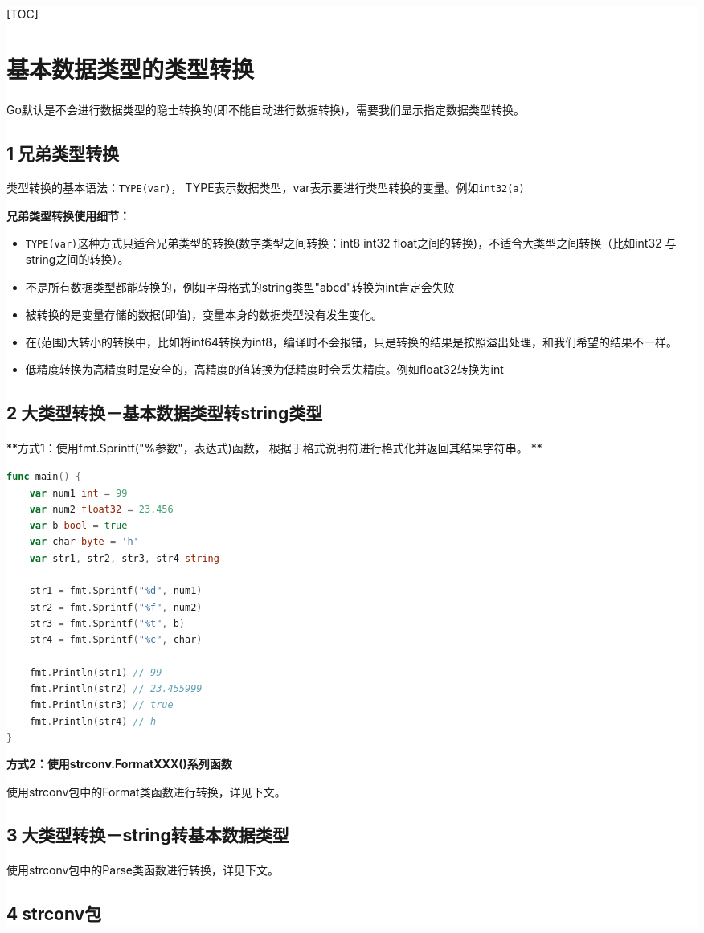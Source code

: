 [TOC]

# **基本数据类型的类型转换**

Go默认是不会进行数据类型的隐士转换的(即不能自动进行数据转换)，需要我们显示指定数据类型转换。

## 1 兄弟类型转换

类型转换的基本语法：`TYPE(var)`，	TYPE表示数据类型，var表示要进行类型转换的变量。例如`int32(a)`

**兄弟类型转换使用细节：**

- `TYPE(var)`这种方式只适合兄弟类型的转换(数字类型之间转换：int8 int32 float之间的转换)，不适合大类型之间转换（比如int32 与string之间的转换）。

- 不是所有数据类型都能转换的，例如字母格式的string类型"abcd"转换为int肯定会失败

- 被转换的是变量存储的数据(即值)，变量本身的数据类型没有发生变化。

- 在(范围)大转小的转换中，比如将int64转换为int8，编译时不会报错，只是转换的结果是按照溢出处理，和我们希望的结果不一样。

- 低精度转换为高精度时是安全的，高精度的值转换为低精度时会丢失精度。例如float32转换为int

## 2 大类型转换－基本数据类型转string类型

**方式1：使用fmt.Sprintf("%参数"，表达式)函数， 根据于格式说明符进行格式化并返回其结果字符串。 **

```go
func main() {
	var num1 int = 99
	var num2 float32 = 23.456
	var b bool = true
	var char byte = 'h'
	var str1, str2, str3, str4 string

	str1 = fmt.Sprintf("%d", num1)
	str2 = fmt.Sprintf("%f", num2)
	str3 = fmt.Sprintf("%t", b)
	str4 = fmt.Sprintf("%c", char)

	fmt.Println(str1) // 99
	fmt.Println(str2) // 23.455999
	fmt.Println(str3) // true
	fmt.Println(str4) // h
}
```

**方式2：使用strconv.FormatXXX()系列函数**

使用strconv包中的Format类函数进行转换，详见下文。

## 3 大类型转换－string转基本数据类型

使用strconv包中的Parse类函数进行转换，详见下文。

## 4 strconv包
